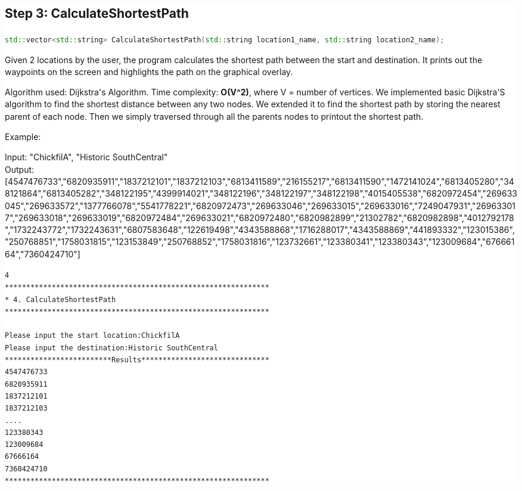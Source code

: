 ## Step 3: CalculateShortestPath

```c++
std::vector<std::string> CalculateShortestPath(std::string location1_name, std::string location2_name);
```

Given 2 locations by the user, the program calculates the shortest path between the start and destination. It prints out the waypoints on the screen and highlights the path on the graphical overlay.

Algorithm used: Dijkstra's Algorithm. Time complexity: **O(V^2)**, where V = number of vertices.
We implemented basic Dijkstra'S algorithm to find the shortest distance between any two nodes. We extended it to find the shortest path by storing the nearest parent of each node. Then we simply traversed through all the parents nodes to printout the shortest path.


Example:

Input: "ChickfilA", "Historic SouthCentral" \
Output: [4547476733","6820935911","1837212101","1837212103","6813411589","216155217","6813411590","1472141024","6813405280","348121864","6813405282","348122195","4399914021","348122196","348122197","348122198","4015405538","6820972454","269633045","269633572","1377766078","5541778221","6820972473","269633046","269633015","269633016","7249047931","269633017","269633018","269633019","6820972484","269633021","6820972480","6820982899","21302782","6820982898","4012792178","1732243772","1732243631","6807583648","122619498","4343588868","1716288017","4343588869","441893332","123015386","250768851","1758031815","123153849","250768852","1758031816","123732661","123380341","123380343","123009684","67666164","7360424710"]


```shell
4      
**************************************************************
* 4. CalculateShortestPath                                                  
**************************************************************

Please input the start location:ChickfilA
Please input the destination:Historic SouthCentral
*************************Results******************************
4547476733
6820935911
1837212101
1837212103
....
123380343
123009684
67666164
7360424710
**************************************************************
```
